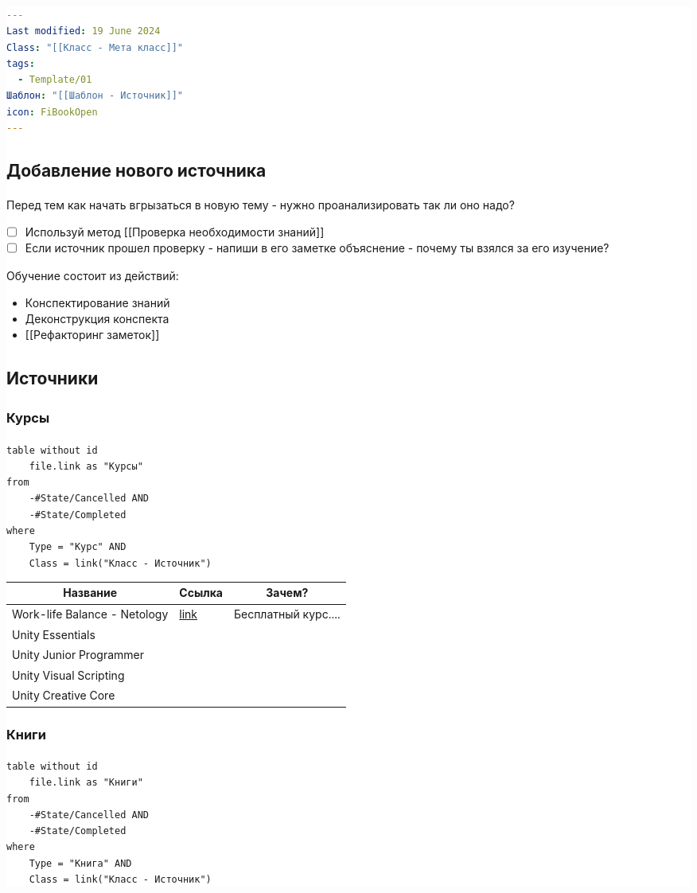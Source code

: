 ```yaml
---
Last modified: 19 June 2024
Class: "[[Класс - Мета класс]]"
tags:
  - Template/01
Шаблон: "[[Шаблон - Источник]]"
icon: FiBookOpen
---
```

## Добавление нового источника
Перед тем как начать вгрызаться в новую тему - нужно проанализировать так ли оно надо?
- [ ] Используй метод [[Проверка необходимости знаний]]
- [ ] Если источник прошел проверку - напиши в его заметке объяснение - почему ты взялся за его изучение?

Обучение состоит из действий:
- Конспектирование знаний
- Деконструкция конспекта
- [[Рефакторинг заметок]]

## Источники
### Курсы
```dataview
table without id
	file.link as "Курсы"
from
	-#State/Cancelled AND
	-#State/Completed 
where
	Type = "Курс" AND
	Class = link("Класс - Источник") 
```

| Название                     | Ссылка                                                       | Зачем?              |
| ---------------------------- | ------------------------------------------------------------ | ------------------- |
| Work-life Balance - Netology | [link](https://netology.ru/profile/program/nwlb-39/schedule) | Бесплатный курс.... |
| Unity Essentials             |                                                              |                     |
| Unity Junior Programmer      |                                                              |                     |
| Unity Visual Scripting       |                                                              |                     |
| Unity Creative Core          |                                                              |                     |
### Книги
```dataview
table without id
	file.link as "Книги"
from
	-#State/Cancelled AND
	-#State/Completed 
where
	Type = "Книга" AND
	Class = link("Класс - Источник") 
```
